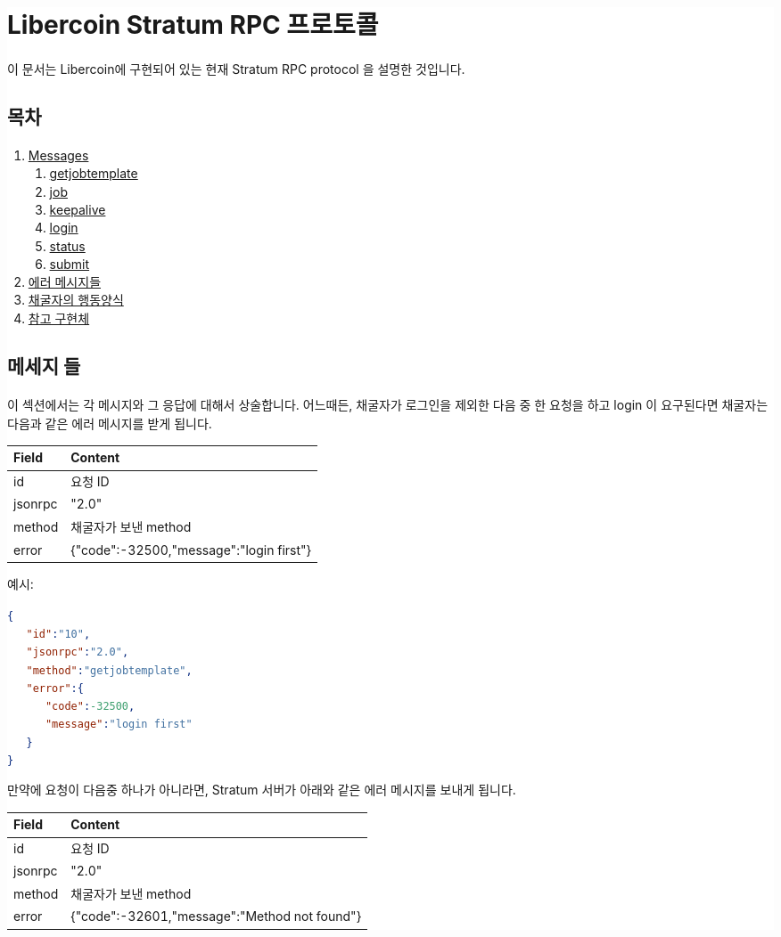 # Libercoin Stratum RPC 프로토콜

이 문서는 Libercoin에 구현되어 있는 현재 Stratum RPC protocol 을 설명한 것입니다.

## 목차

1. [Messages](#메세지_들)
    1. [getjobtemplate](#getjobtemplate)
    2. [job](#job)
    3. [keepalive](#keepalive)
    4. [login](#login)
    5. [status](#status)
    6. [submit](#submit)
2. [에러 메시지들](#error-messages)
3. [채굴자의 행동양식](#miner-behavior)
4. [참고 구현체](#reference-implementation)

## 메세지 들

이 섹션에서는 각 메시지와 그 응답에 대해서 상술합니다.
어느때든, 채굴자가 로그인을 제외한 다음 중 한 요청을 하고 login 이 요구된다면 채굴자는 다음과 같은 에러 메시지를 받게 됩니다.

| Field         | Content                                 |
| :------------ | :-------------------------------------- |
| id            | 요청 ID                                 |
| jsonrpc       | "2.0"                                   |
| method        | 채굴자가 보낸 method                        |
| error         | {"code":-32500,"message":"login first"} |

예시:

```JSON
{  
   "id":"10",
   "jsonrpc":"2.0",
   "method":"getjobtemplate",
   "error":{  
      "code":-32500,
      "message":"login first"
   }
}
```
만약에 요청이 다음중 하나가 아니라면, Stratum 서버가 아래와 같은 에러 메시지를 보내게 됩니다.

| Field         | Content                                      |
| :------------ | :------------------------------------------- |
| id            | 요청 ID                                       |
| jsonrpc       | "2.0"                                        |
| method        | 채굴자가 보낸 method                            |
| error         | {"code":-32601,"message":"Method not found"} |
